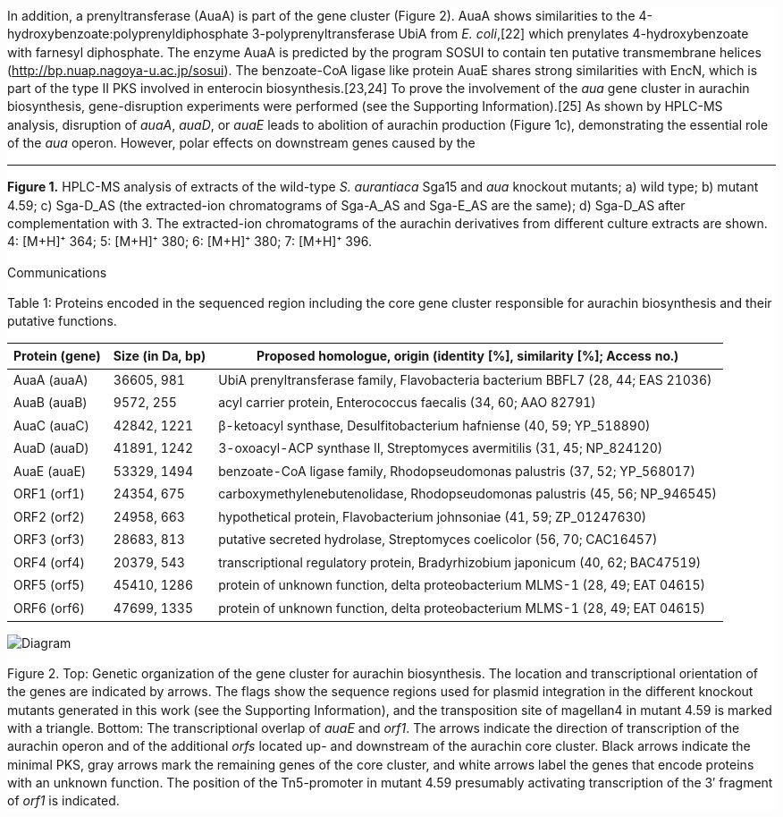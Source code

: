 In addition, a prenyltransferase (AuaA) is part of the gene cluster (Figure 2). AuaA shows similarities to the 4-hydroxybenzoate:polyprenyldiphosphate 3-polyprenyltransferase UbiA from *E. coli*,[22] which prenylates 4-hydroxybenzoate with farnesyl diphosphate. The enzyme AuaA is predicted by the program SOSUI to contain ten putative transmembrane helices (http://bp.nuap.nagoya-u.ac.jp/sosui). The benzoate-CoA ligase like protein AuaE shares strong similarities with EncN, which is part of the type II PKS involved in enterocin biosynthesis.[23,24] To prove the involvement of the *aua* gene cluster in aurachin biosynthesis, gene-disruption experiments were performed (see the Supporting Information).[25] As shown by HPLC-MS analysis, disruption of *auaA*, *auaD*, or *auaE* leads to abolition of aurachin production (Figure 1c), demonstrating the essential role of the *aua* operon. However, polar effects on downstream genes caused by the

---

**Figure 1.** HPLC-MS analysis of extracts of the wild-type *S. aurantiaca* Sga15 and *aua* knockout mutants; a) wild type; b) mutant 4.59; c) Sga-D_AS (the extracted-ion chromatograms of Sga-A_AS and Sga-E_AS are the same); d) Sga-D_AS after complementation with 3. The extracted-ion chromatograms of the aurachin derivatives from different culture extracts are shown. 4: [M+H]⁺ 364; 5: [M+H]⁺ 380; 6: [M+H]⁺ 380; 7: [M+H]⁺ 396.

Communications

Table 1: Proteins encoded in the sequenced region including the core gene cluster responsible for aurachin biosynthesis and their putative functions.

| Protein (gene) | Size (in Da, bp) | Proposed homologue, origin (identity [%], similarity [%]; Access no.) |
|----------------|------------------|---------------------------------------------------------------|
| AuaA (auaA)    | 36605, 981       | UbiA prenyltransferase family, Flavobacteria bacterium BBFL7 (28, 44; EAS 21036) |
| AuaB (auaB)    | 9572, 255        | acyl carrier protein, Enterococcus faecalis (34, 60; AAO 82791) |
| AuaC (auaC)    | 42842, 1221      | β-ketoacyl synthase, Desulfitobacterium hafniense (40, 59; YP_518890) |
| AuaD (auaD)    | 41891, 1242      | 3-oxoacyl-ACP synthase II, Streptomyces avermitilis (31, 45; NP_824120) |
| AuaE (auaE)    | 53329, 1494      | benzoate-CoA ligase family, Rhodopseudomonas palustris (37, 52; YP_568017) |
| ORF1 (orf1)    | 24354, 675       | carboxymethylenebutenolidase, Rhodopseudomonas palustris (45, 56; NP_946545) |
| ORF2 (orf2)    | 24958, 663       | hypothetical protein, Flavobacterium johnsoniae (41, 59; ZP_01247630) |
| ORF3 (orf3)    | 28683, 813       | putative secreted hydrolase, Streptomyces coelicolor (56, 70; CAC16457) |
| ORF4 (orf4)    | 20379, 543       | transcriptional regulatory protein, Bradyrhizobium japonicum (40, 62; BAC47519) |
| ORF5 (orf5)    | 45410, 1286      | protein of unknown function, delta proteobacterium MLMS-1 (28, 49; EAT 04615) |
| ORF6 (orf6)    | 47699, 1335      | protein of unknown function, delta proteobacterium MLMS-1 (28, 49; EAT 04615) |

![Diagram](attachment:diagram.png)

Figure 2. Top: Genetic organization of the gene cluster for aurachin biosynthesis. The location and transcriptional orientation of the genes are indicated by arrows. The flags show the sequence regions used for plasmid integration in the different knockout mutants generated in this work (see the Supporting Information), and the transposition site of magellan4 in mutant 4.59 is marked with a triangle. Bottom: The transcriptional overlap of *auaE* and *orf1*. The arrows indicate the direction of transcription of the aurachin operon and of the additional *orfs* located up- and downstream of the aurachin core cluster. Black arrows indicate the minimal PKS, gray arrows mark the remaining genes of the core cluster, and white arrows label the genes that encode proteins with an unknown function. The position of the Tn5-promoter in mutant 4.59 presumably activating transcription of the 3′ fragment of *orf1* is indicated.
